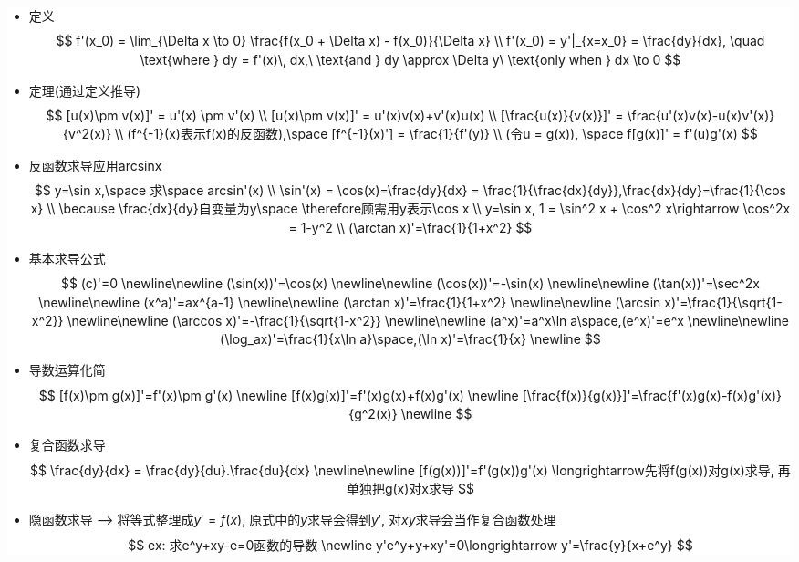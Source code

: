 * 定义 
  $$
  f'(x_0) = \lim_{\Delta x \to 0} \frac{f(x_0 + \Delta x) - f(x_0)}{\Delta x} \\
  f'(x_0) = y'|_{x=x_0} = \frac{dy}{dx}, \quad \text{where } dy = f'(x)\, dx,\ \text{and } dy \approx \Delta y\ \text{only when } dx \to 0
  $$
  
* 定理(通过定义推导)
  $$
  [u(x)\pm v(x)]' = u'(x) \pm v'(x) \\
  [u(x)\pm v(x)]' = u'(x)v(x)+v'(x)u(x) \\
  [\frac{u(x)}{v(x)}]' = \frac{u'(x)v(x)-u(x)v'(x)}{v^2(x)} \\
  (f^{-1}(x)表示f(x)的反函数),\space [f^{-1}(x)'] = \frac{1}{f'(y)} \\
  (令u = g(x)), \space f[g(x)]' = f'(u)g'(x)
  $$
  
* 反函数求导应用arcsinx
  $$
  y=\sin x,\space 求\space arcsin'(x) \\
  \sin'(x) = \cos(x)=\frac{dy}{dx} = \frac{1}{\frac{dx}{dy}},\frac{dx}{dy}=\frac{1}{\cos x} \\ 
  \because \frac{dx}{dy}自变量为y\space \therefore顾需用y表示\cos x \\
  y=\sin x, 1 = \sin^2 x + \cos^2 x\rightarrow \cos^2x = 1-y^2 \\
  (\arctan x)'=\frac{1}{1+x^2}
  $$
  
* 基本求导公式
  $$
  (c)'=0 \newline\newline
  (\sin(x))'=\cos(x) \newline\newline
  (\cos(x))'=-\sin(x) \newline\newline
  (\tan(x))'=\sec^2x \newline\newline
  (x^a)'=ax^{a-1} \newline\newline
  (\arctan x)'=\frac{1}{1+x^2} \newline\newline
  (\arcsin x)'=\frac{1}{\sqrt{1-x^2}} \newline\newline
  (\arccos x)'=-\frac{1}{\sqrt{1-x^2}} \newline\newline
  (a^x)'=a^x\ln a\space,(e^x)'=e^x \newline\newline
  (\log_ax)'=\frac{1}{x\ln a}\space,(\ln x)'=\frac{1}{x} \newline
  $$
  
* 导数运算化简
  $$
  [f(x)\pm g(x)]'=f'(x)\pm g'(x) \newline
  [f(x)g(x)]'=f'(x)g(x)+f(x)g'(x) \newline
  [\frac{f(x)}{g(x)}]'=\frac{f'(x)g(x)-f(x)g'(x)}{g^2(x)} \newline
  $$

* 复合函数求导
  $$
  \frac{dy}{dx} = \frac{dy}{du}.\frac{du}{dx} \newline\newline
  [f(g(x))]'=f'(g(x))g'(x) \longrightarrow先将f(g(x))对g(x)求导, 再单独把g(x)对x求导
  $$

* 隐函数求导 --> 将等式整理成$y'=f(x)$, 原式中的$y$求导会得到$y'$, 对$xy$求导会当作复合函数处理
  $$
  ex: 求e^y+xy-e=0函数的导数 \newline
  y'e^y+y+xy'=0\longrightarrow y'=\frac{y}{x+e^y}
  $$
  